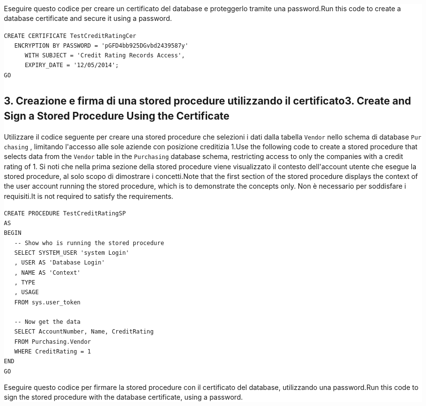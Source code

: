 <span data-ttu-id="c626c-133">Eseguire questo codice per creare un certificato del database e proteggerlo tramite una password.</span><span class="sxs-lookup"><span data-stu-id="c626c-133">Run this code to create a database certificate and secure it using a password.</span></span>  
  
```  
CREATE CERTIFICATE TestCreditRatingCer  
   ENCRYPTION BY PASSWORD = 'pGFD4bb925DGvbd2439587y'  
      WITH SUBJECT = 'Credit Rating Records Access',   
      EXPIRY_DATE = '12/05/2014';  
GO  
```  
  
## <a name="3-create-and-sign-a-stored-procedure-using-the-certificate"></a><span data-ttu-id="c626c-134">3. Creazione e firma di una stored procedure utilizzando il certificato</span><span class="sxs-lookup"><span data-stu-id="c626c-134">3. Create and Sign a Stored Procedure Using the Certificate</span></span>  
 <span data-ttu-id="c626c-135">Utilizzare il codice seguente per creare una stored procedure che selezioni i dati dalla tabella `Vendor` nello schema di database `Purchasing` , limitando l'accesso alle sole aziende con posizione creditizia 1.</span><span class="sxs-lookup"><span data-stu-id="c626c-135">Use the following code to create a stored procedure that selects data from the `Vendor` table in the `Purchasing` database schema, restricting access to only the companies with a credit rating of 1.</span></span> <span data-ttu-id="c626c-136">Si noti che nella prima sezione della stored procedure viene visualizzato il contesto dell'account utente che esegue la stored procedure, al solo scopo di dimostrare i concetti.</span><span class="sxs-lookup"><span data-stu-id="c626c-136">Note that the first section of the stored procedure displays the context of the user account running the stored procedure, which is to demonstrate the concepts only.</span></span> <span data-ttu-id="c626c-137">Non è necessario per soddisfare i requisiti.</span><span class="sxs-lookup"><span data-stu-id="c626c-137">It is not required to satisfy the requirements.</span></span>  
  
```  
CREATE PROCEDURE TestCreditRatingSP  
AS  
BEGIN  
   -- Show who is running the stored procedure  
   SELECT SYSTEM_USER 'system Login'  
   , USER AS 'Database Login'  
   , NAME AS 'Context'  
   , TYPE  
   , USAGE   
   FROM sys.user_token     
  
   -- Now get the data  
   SELECT AccountNumber, Name, CreditRating   
   FROM Purchasing.Vendor  
   WHERE CreditRating = 1  
END  
GO  
```  
  
 <span data-ttu-id="c626c-138">Eseguire questo codice per firmare la stored procedure con il certificato del database, utilizzando una password.</span><span class="sxs-lookup"><span data-stu-id="c626c-138">Run this code to sign the stored procedure with the database certificate, using a password.</span></span>  
  